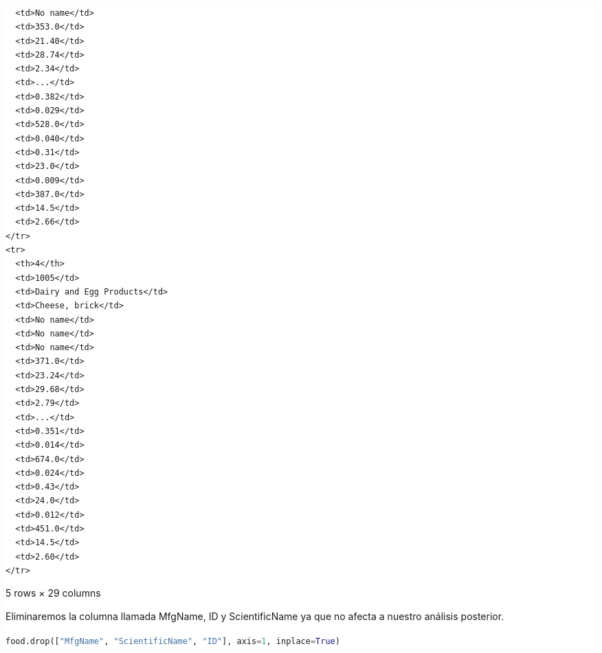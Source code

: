       <td>No name</td>
      <td>353.0</td>
      <td>21.40</td>
      <td>28.74</td>
      <td>2.34</td>
      <td>...</td>
      <td>0.382</td>
      <td>0.029</td>
      <td>528.0</td>
      <td>0.040</td>
      <td>0.31</td>
      <td>23.0</td>
      <td>0.009</td>
      <td>387.0</td>
      <td>14.5</td>
      <td>2.66</td>
    </tr>
    <tr>
      <th>4</th>
      <td>1005</td>
      <td>Dairy and Egg Products</td>
      <td>Cheese, brick</td>
      <td>No name</td>
      <td>No name</td>
      <td>No name</td>
      <td>371.0</td>
      <td>23.24</td>
      <td>29.68</td>
      <td>2.79</td>
      <td>...</td>
      <td>0.351</td>
      <td>0.014</td>
      <td>674.0</td>
      <td>0.024</td>
      <td>0.43</td>
      <td>24.0</td>
      <td>0.012</td>
      <td>451.0</td>
      <td>14.5</td>
      <td>2.60</td>
    </tr>
  </tbody>
</table>
<p>5 rows × 29 columns</p>
</div>

Eliminaremos la columna llamada MfgName, ID y ScientificName ya que no afecta a nuestro análisis posterior.

```python
food.drop(["MfgName", "ScientificName", "ID"], axis=1, inplace=True)
```
